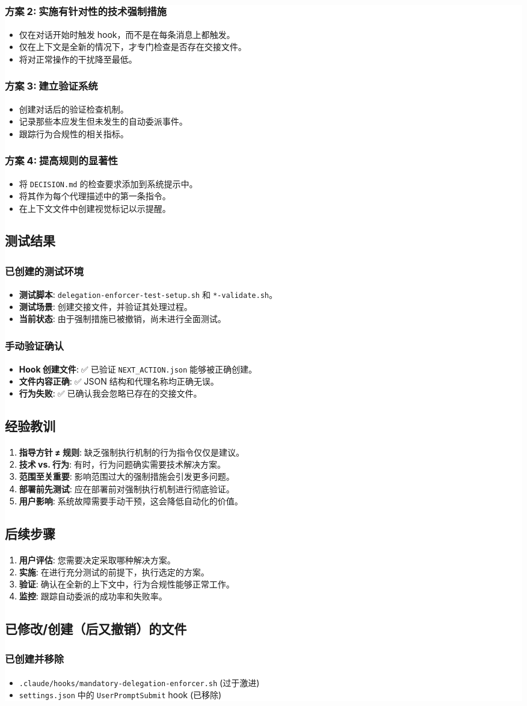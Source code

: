 ### 方案 2: 实施有针对性的技术强制措施
- 仅在对话开始时触发 hook，而不是在每条消息上都触发。
- 仅在上下文是全新的情况下，才专门检查是否存在交接文件。
- 将对正常操作的干扰降至最低。

### 方案 3: 建立验证系统
- 创建对话后的验证检查机制。
- 记录那些本应发生但未发生的自动委派事件。
- 跟踪行为合规性的相关指标。

### 方案 4: 提高规则的显著性
- 将 `DECISION.md` 的检查要求添加到系统提示中。
- 将其作为每个代理描述中的第一条指令。
- 在上下文文件中创建视觉标记以示提醒。

## 测试结果

### 已创建的测试环境
- **测试脚本**: `delegation-enforcer-test-setup.sh` 和 `*-validate.sh`。
- **测试场景**: 创建交接文件，并验证其处理过程。
- **当前状态**: 由于强制措施已被撤销，尚未进行全面测试。

### 手动验证确认
- **Hook 创建文件**: ✅ 已验证 `NEXT_ACTION.json` 能够被正确创建。
- **文件内容正确**: ✅ JSON 结构和代理名称均正确无误。
- **行为失败**: ✅ 已确认我会忽略已存在的交接文件。

## 经验教训

1. **指导方针 ≠ 规则**: 缺乏强制执行机制的行为指令仅仅是建议。
2. **技术 vs. 行为**: 有时，行为问题确实需要技术解决方案。
3. **范围至关重要**: 影响范围过大的强制措施会引发更多问题。
4. **部署前先测试**: 应在部署前对强制执行机制进行彻底验证。
5. **用户影响**: 系统故障需要手动干预，这会降低自动化的价值。

## 后续步骤

1. **用户评估**: 您需要决定采取哪种解决方案。
2. **实施**: 在进行充分测试的前提下，执行选定的方案。
3. **验证**: 确认在全新的上下文中，行为合规性能够正常工作。
4. **监控**: 跟踪自动委派的成功率和失败率。

## 已修改/创建（后又撤销）的文件

### 已创建并移除
- `.claude/hooks/mandatory-delegation-enforcer.sh` (过于激进)
- `settings.json` 中的 `UserPromptSubmit` hook (已移除)
